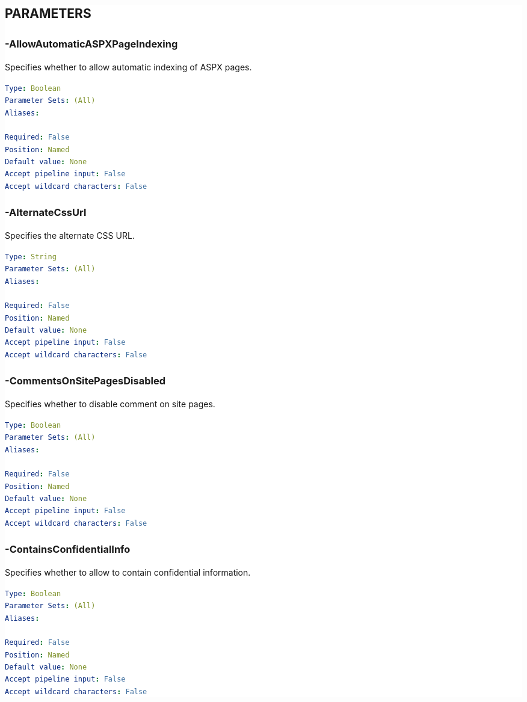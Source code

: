 ## PARAMETERS

### -AllowAutomaticASPXPageIndexing
Specifies whether to allow automatic indexing of ASPX pages.

```yaml
Type: Boolean
Parameter Sets: (All)
Aliases:

Required: False
Position: Named
Default value: None
Accept pipeline input: False
Accept wildcard characters: False
```

### -AlternateCssUrl
Specifies the alternate CSS URL.

```yaml
Type: String
Parameter Sets: (All)
Aliases:

Required: False
Position: Named
Default value: None
Accept pipeline input: False
Accept wildcard characters: False
```

### -CommentsOnSitePagesDisabled
Specifies whether to disable comment on site pages.

```yaml
Type: Boolean
Parameter Sets: (All)
Aliases:

Required: False
Position: Named
Default value: None
Accept pipeline input: False
Accept wildcard characters: False
```

### -ContainsConfidentialInfo
Specifies whether to allow to contain confidential information.

```yaml
Type: Boolean
Parameter Sets: (All)
Aliases:

Required: False
Position: Named
Default value: None
Accept pipeline input: False
Accept wildcard characters: False
```
